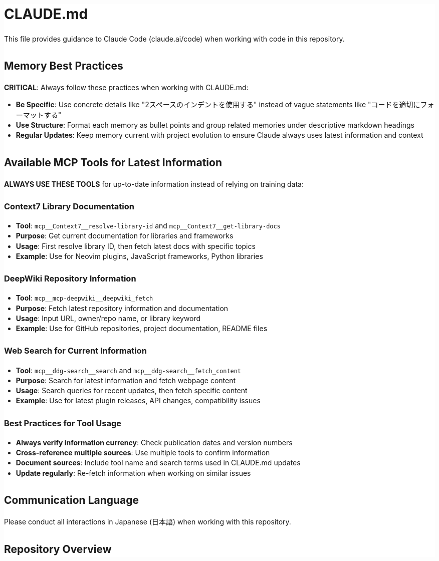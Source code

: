 # CLAUDE.md

This file provides guidance to Claude Code (claude.ai/code) when working with code in this repository.

## Memory Best Practices

**CRITICAL**: Always follow these practices when working with CLAUDE.md:

- **Be Specific**: Use concrete details like "2スペースのインデントを使用する" instead of vague statements like "コードを適切にフォーマットする"
- **Use Structure**: Format each memory as bullet points and group related memories under descriptive markdown headings
- **Regular Updates**: Keep memory current with project evolution to ensure Claude always uses latest information and context

## Available MCP Tools for Latest Information

**ALWAYS USE THESE TOOLS** for up-to-date information instead of relying on training data:

### Context7 Library Documentation
- **Tool**: `mcp__Context7__resolve-library-id` and `mcp__Context7__get-library-docs`
- **Purpose**: Get current documentation for libraries and frameworks
- **Usage**: First resolve library ID, then fetch latest docs with specific topics
- **Example**: Use for Neovim plugins, JavaScript frameworks, Python libraries

### DeepWiki Repository Information  
- **Tool**: `mcp__mcp-deepwiki__deepwiki_fetch`
- **Purpose**: Fetch latest repository information and documentation
- **Usage**: Input URL, owner/repo name, or library keyword
- **Example**: Use for GitHub repositories, project documentation, README files

### Web Search for Current Information
- **Tool**: `mcp__ddg-search__search` and `mcp__ddg-search__fetch_content`
- **Purpose**: Search for latest information and fetch webpage content
- **Usage**: Search queries for recent updates, then fetch specific content
- **Example**: Use for latest plugin releases, API changes, compatibility issues

### Best Practices for Tool Usage
- **Always verify information currency**: Check publication dates and version numbers
- **Cross-reference multiple sources**: Use multiple tools to confirm information
- **Document sources**: Include tool name and search terms used in CLAUDE.md updates
- **Update regularly**: Re-fetch information when working on similar issues

## Communication Language

Please conduct all interactions in Japanese (日本語) when working with this repository.

## Repository Overview
